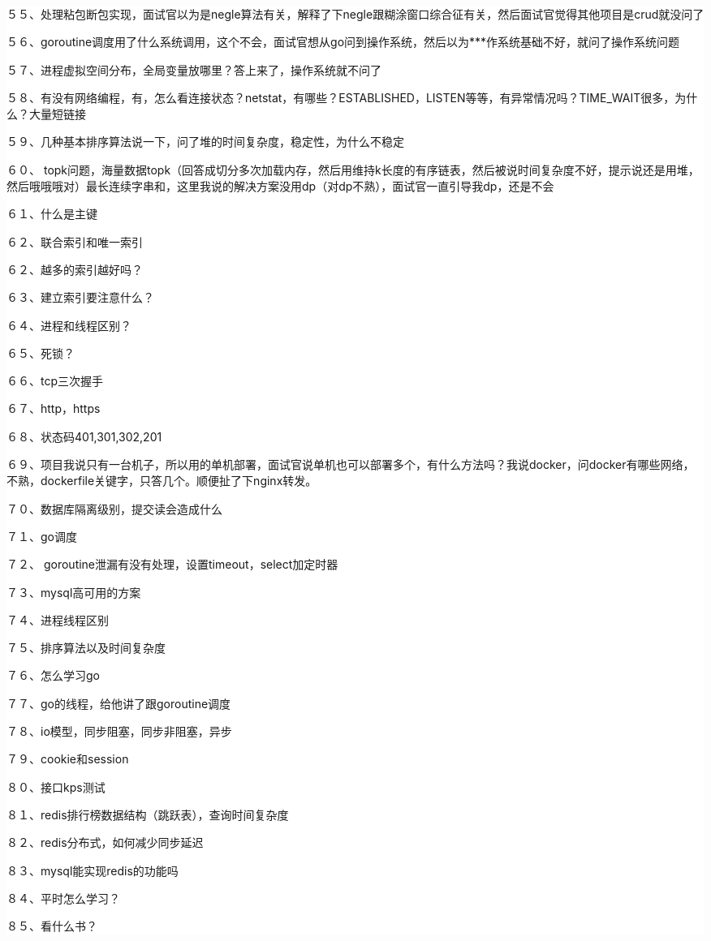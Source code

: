 ５５、处理粘包断包实现，面试官以为是negle算法有关，解释了下negle跟糊涂窗口综合征有关，然后面试官觉得其他项目是crud就没问了

５６、goroutine调度用了什么系统调用，这个不会，面试官想从go问到操作系统，然后以为***作系统基础不好，就问了操作系统问题

５７、进程虚拟空间分布，全局变量放哪里？答上来了，操作系统就不问了

５８、有没有网络编程，有，怎么看连接状态？netstat，有哪些？ESTABLISHED，LISTEN等等，有异常情况吗？TIME_WAIT很多，为什么？大量短链接

５９、几种基本排序算法说一下，问了堆的时间复杂度，稳定性，为什么不稳定

６０、 topk问题，海量数据topk（回答成切分多次加载内存，然后用维持k长度的有序链表，然后被说时间复杂度不好，提示说还是用堆，然后哦哦哦对）最长连续字串和，这里我说的解决方案没用dp（对dp不熟），面试官一直引导我dp，还是不会

６１、什么是主键

６２、联合索引和唯一索引

６２、越多的索引越好吗？

６３、建立索引要注意什么？

６４、进程和线程区别？

６５、死锁？

６６、tcp三次握手

６７、http，https

６８、状态码401,301,302,201

６９、项目我说只有一台机子，所以用的单机部署，面试官说单机也可以部署多个，有什么方法吗？我说docker，问docker有哪些网络，不熟，dockerfile关键字，只答几个。顺便扯了下nginx转发。

７０、数据库隔离级别，提交读会造成什么

７１、go调度

７２、 goroutine泄漏有没有处理，设置timeout，select加定时器

７３、mysql高可用的方案

７４、进程线程区别

７５、排序算法以及时间复杂度

７６、怎么学习go

７７、go的线程，给他讲了跟goroutine调度

７８、io模型，同步阻塞，同步非阻塞，异步

７９、cookie和session

８０、接口kps测试

８１、redis排行榜数据结构（跳跃表），查询时间复杂度

８２、redis分布式，如何减少同步延迟

８３、mysql能实现redis的功能吗

８４、平时怎么学习？

８５、看什么书？
